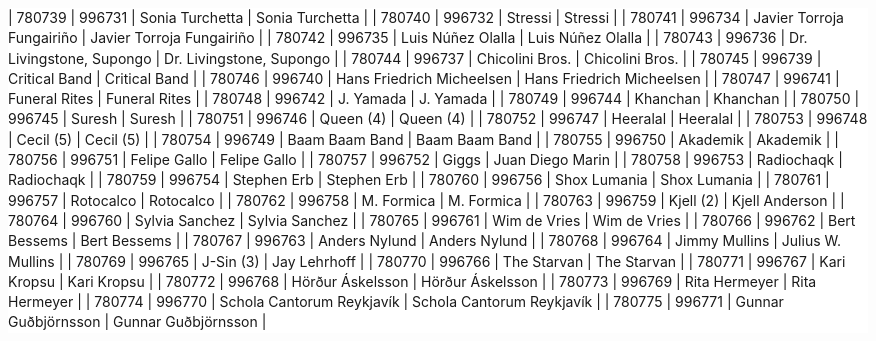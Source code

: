 | 780739 | 996731 | Sonia Turchetta | Sonia Turchetta |
| 780740 | 996732 | Stressi | Stressi |
| 780741 | 996734 | Javier Torroja Fungairiño | Javier Torroja Fungairiño |
| 780742 | 996735 | Luis Núñez Olalla | Luis Núñez Olalla |
| 780743 | 996736 | Dr. Livingstone, Supongo | Dr. Livingstone, Supongo |
| 780744 | 996737 | Chicolini Bros. | Chicolini Bros. |
| 780745 | 996739 | Critical Band | Critical Band |
| 780746 | 996740 | Hans Friedrich Micheelsen | Hans Friedrich Micheelsen |
| 780747 | 996741 | Funeral Rites | Funeral Rites |
| 780748 | 996742 | J. Yamada | J. Yamada |
| 780749 | 996744 | Khanchan | Khanchan |
| 780750 | 996745 | Suresh | Suresh |
| 780751 | 996746 | Queen (4) | Queen (4) |
| 780752 | 996747 | Heeralal | Heeralal |
| 780753 | 996748 | Cecil (5) | Cecil (5) |
| 780754 | 996749 | Baam Baam Band | Baam Baam Band |
| 780755 | 996750 | Akademik | Akademik |
| 780756 | 996751 | Felipe Gallo | Felipe Gallo |
| 780757 | 996752 | Giggs | Juan Diego Marin |
| 780758 | 996753 | Radiochaqk | Radiochaqk |
| 780759 | 996754 | Stephen Erb | Stephen Erb |
| 780760 | 996756 | Shox Lumania | Shox Lumania |
| 780761 | 996757 | Rotocalco | Rotocalco |
| 780762 | 996758 | M. Formica | M. Formica |
| 780763 | 996759 | Kjell (2) | Kjell Anderson |
| 780764 | 996760 | Sylvia Sanchez | Sylvia Sanchez |
| 780765 | 996761 | Wim de Vries | Wim de Vries |
| 780766 | 996762 | Bert Bessems | Bert Bessems |
| 780767 | 996763 | Anders Nylund | Anders Nylund |
| 780768 | 996764 | Jimmy Mullins | Julius W. Mullins |
| 780769 | 996765 | J-Sin (3) | Jay Lehrhoff |
| 780770 | 996766 | The Starvan | The Starvan |
| 780771 | 996767 | Kari Kropsu | Kari Kropsu |
| 780772 | 996768 | Hörður Áskelsson | Hörður Áskelsson |
| 780773 | 996769 | Rita Hermeyer | Rita Hermeyer |
| 780774 | 996770 | Schola Cantorum Reykjavík | Schola Cantorum Reykjavík |
| 780775 | 996771 | Gunnar Guðbjörnsson | Gunnar Guðbjörnsson |